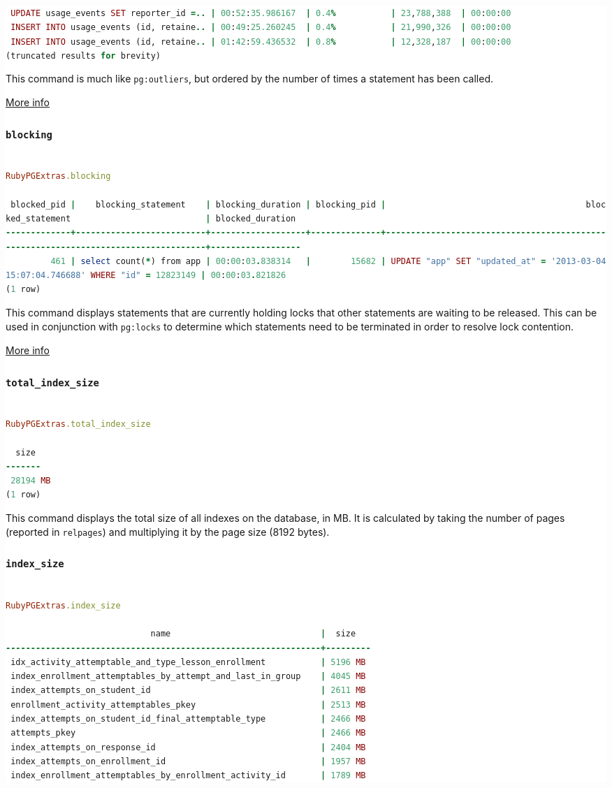 ```ruby
 UPDATE usage_events SET reporter_id =.. | 00:52:35.986167  | 0.4%           | 23,788,388  | 00:00:00
 INSERT INTO usage_events (id, retaine.. | 00:49:25.260245  | 0.4%           | 21,990,326  | 00:00:00
 INSERT INTO usage_events (id, retaine.. | 01:42:59.436532  | 0.8%           | 12,328,187  | 00:00:00
(truncated results for brevity)
```

This command is much like `pg:outliers`, but ordered by the number of times a statement has been called.

[More info](https://pawelurbanek.com/postgresql-fix-performance#missing-indexes)

### `blocking`

```ruby

RubyPGExtras.blocking

 blocked_pid |    blocking_statement    | blocking_duration | blocking_pid |                                        blocked_statement                           | blocked_duration
-------------+--------------------------+-------------------+--------------+------------------------------------------------------------------------------------+------------------
         461 | select count(*) from app | 00:00:03.838314   |        15682 | UPDATE "app" SET "updated_at" = '2013-03-04 15:07:04.746688' WHERE "id" = 12823149 | 00:00:03.821826
(1 row)
```

This command displays statements that are currently holding locks that other statements are waiting to be released. This can be used in conjunction with `pg:locks` to determine which statements need to be terminated in order to resolve lock contention.

[More info](https://pawelurbanek.com/postgresql-fix-performance#deadlocks)

### `total_index_size`

```ruby

RubyPGExtras.total_index_size

  size
-------
 28194 MB
(1 row)
```

This command displays the total size of all indexes on the database, in MB. It is calculated by taking the number of pages (reported in `relpages`) and multiplying it by the page size (8192 bytes).

### `index_size`

```ruby

RubyPGExtras.index_size

                             name                              |  size
---------------------------------------------------------------+---------
 idx_activity_attemptable_and_type_lesson_enrollment           | 5196 MB
 index_enrollment_attemptables_by_attempt_and_last_in_group    | 4045 MB
 index_attempts_on_student_id                                  | 2611 MB
 enrollment_activity_attemptables_pkey                         | 2513 MB
 index_attempts_on_student_id_final_attemptable_type           | 2466 MB
 attempts_pkey                                                 | 2466 MB
 index_attempts_on_response_id                                 | 2404 MB
 index_attempts_on_enrollment_id                               | 1957 MB
 index_enrollment_attemptables_by_enrollment_activity_id       | 1789 MB
```